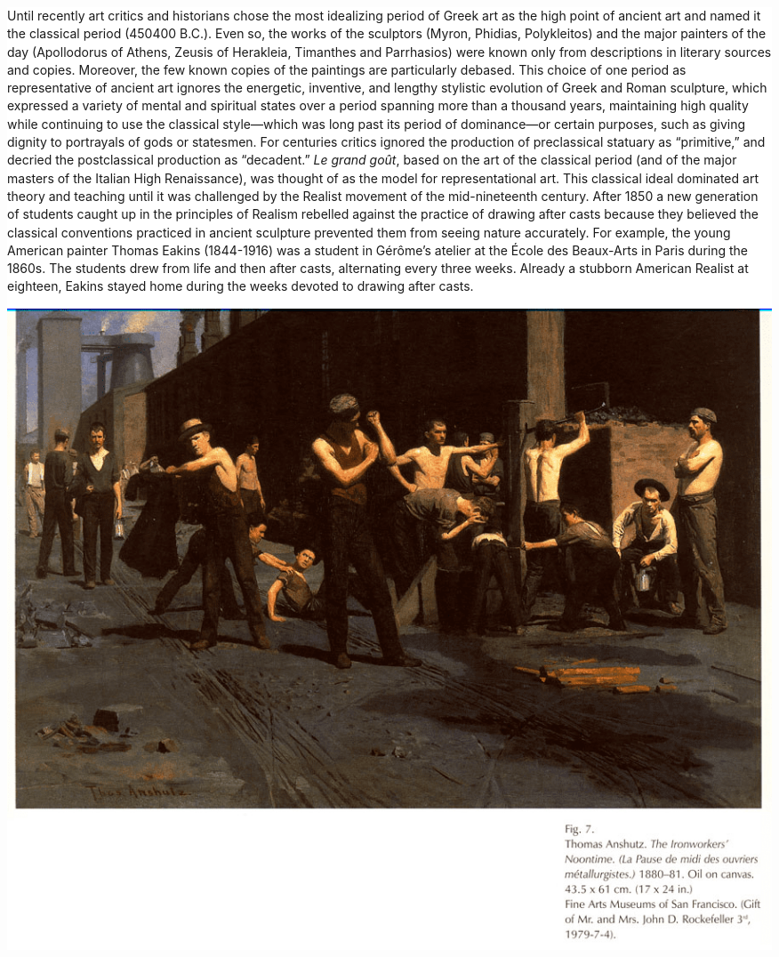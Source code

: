 Until recently art critics and historians chose the most idealizing period of Greek art as the high point of ancient art and named it the classical period (450400 B.C.). Even so, the works of the sculptors (Myron, Phidias, Polykleitos) and the major painters of the day (Apollodorus of Athens, Zeusis of Herakleia, Timanthes and Parrhasios) were known only from descriptions in literary sources and copies. Moreover, the few known copies of the paintings are particularly debased. This choice of one period as representative of ancient art ignores the energetic, inventive, and lengthy stylistic evolution of Greek and Roman sculpture, which expressed a variety of mental and spiritual states over a period spanning more than a thousand years, maintaining high quality while continuing to use the classical style—which was long past its period of dominance—or certain purposes, such as giving dignity to portrayals of gods or statesmen. For centuries critics ignored the production of preclassical statuary as “primitive,” and decried the postclassical production as “decadent.” *Le grand goût*, based on the art of the classical period (and of the major masters of the Italian High Renaissance), was thought of as the model for representational art. This classical ideal dominated art theory and teaching until it was challenged by the Realist movement of the mid-nineteenth century. After 1850 a new generation of students caught up in the principles of Realism rebelled against the practice of drawing after casts because they believed the classical conventions practiced in ancient sculpture prevented them from seeing nature accurately. For example, the young American painter Thomas Eakins (1844-1916) was a student in Gérôme’s atelier at the École des Beaux-Arts in Paris during the 1860s. The students drew from life and then after casts, alternating every three weeks. Already a stubborn American Realist at eighteen, Eakins stayed home during the weeks devoted to drawing after casts.

![Fig. 7](./Figures/fig7.png)
